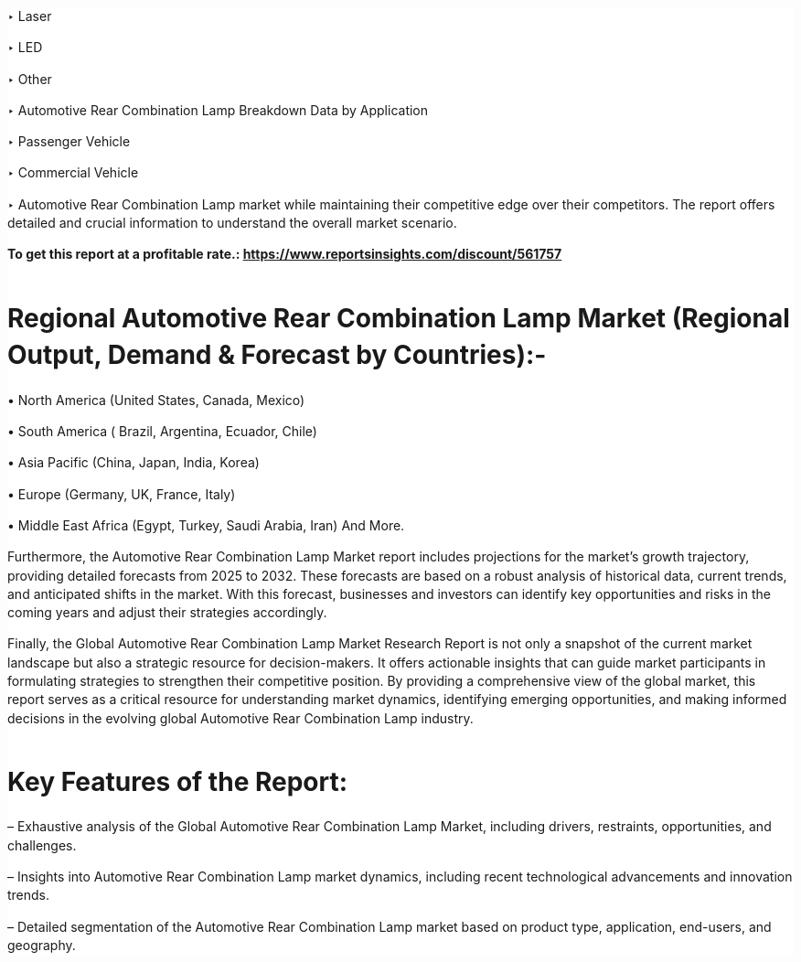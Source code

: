    ‣ Laser

   ‣ LED

   ‣ Other

‣ Automotive Rear Combination Lamp Breakdown Data by Application

   ‣ Passenger Vehicle

   ‣ Commercial Vehicle

   ‣ Automotive Rear Combination Lamp market while maintaining their competitive edge over their competitors. The report offers detailed and crucial information to understand the overall market scenario.

<strong>To get this report at a profitable rate.: <a href=https://www.reportsinsights.com/discount/561757>https://www.reportsinsights.com/discount/561757</a></strong>

# <strong>Regional Automotive Rear Combination Lamp Market (Regional Output, Demand &amp; Forecast by Countries):-</strong>

• North America (United States, Canada, Mexico)

• South America ( Brazil, Argentina, Ecuador, Chile)

• Asia Pacific (China, Japan, India, Korea)

• Europe (Germany, UK, France, Italy)

• Middle East Africa (Egypt, Turkey, Saudi Arabia, Iran) And More.

Furthermore, the Automotive Rear Combination Lamp Market report includes projections for the market’s growth trajectory, providing detailed forecasts from 2025 to 2032. These forecasts are based on a robust analysis of historical data, current trends, and anticipated shifts in the market. With this forecast, businesses and investors can identify key opportunities and risks in the coming years and adjust their strategies accordingly.

Finally, the Global Automotive Rear Combination Lamp Market Research Report is not only a snapshot of the current market landscape but also a strategic resource for decision-makers. It offers actionable insights that can guide market participants in formulating strategies to strengthen their competitive position. By providing a comprehensive view of the global market, this report serves as a critical resource for understanding market dynamics, identifying emerging opportunities, and making informed decisions in the evolving global Automotive Rear Combination Lamp industry.

# <strong>Key Features of the Report:</strong>

– Exhaustive analysis of the Global Automotive Rear Combination Lamp Market, including drivers, restraints, opportunities, and challenges.

– Insights into Automotive Rear Combination Lamp market dynamics, including recent technological advancements and innovation trends.

– Detailed segmentation of the Automotive Rear Combination Lamp market based on product type, application, end-users, and geography.
